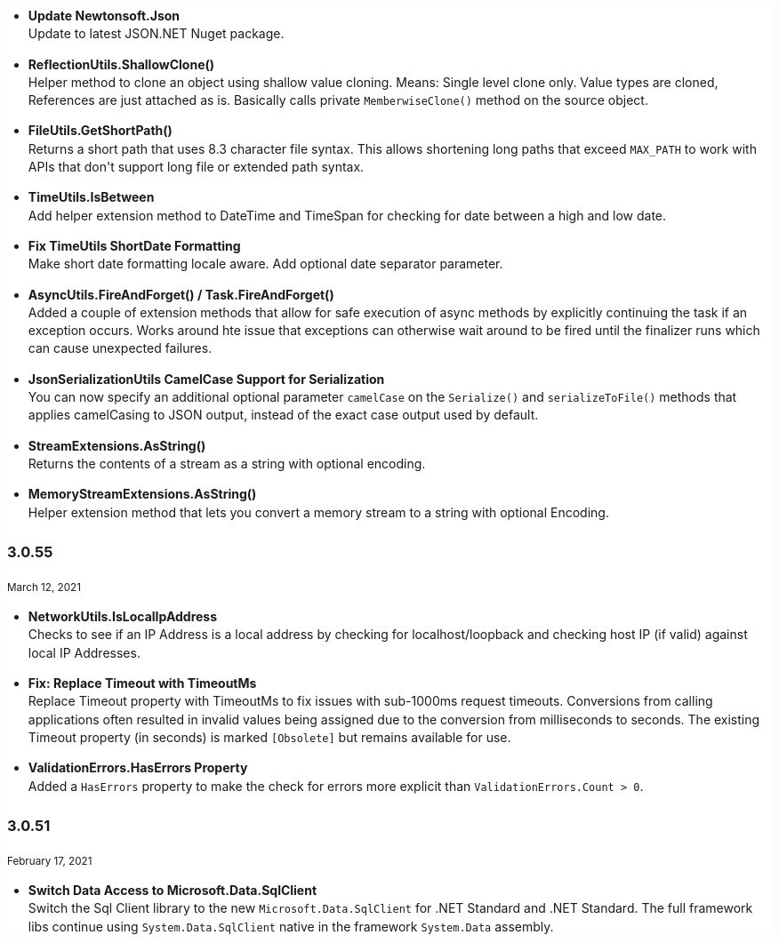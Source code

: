 * **Update Newtonsoft.Json**  
Update to latest JSON.NET Nuget package.

* **ReflectionUtils.ShallowClone()**  
Helper method to clone an object using shallow value cloning. Means: Single level clone only. Value types are cloned, References are just attached as is. Basically calls private `MemberwiseClone()` method on the source object.

* **FileUtils.GetShortPath()**  
Returns a short path that uses 8.3 character file syntax. This allows shortening long paths that exceed `MAX_PATH` to work with APIs that don't support long file or extended path syntax.

* **TimeUtils.IsBetween**  
Add helper extension method to DateTime and TimeSpan for checking for date between a high and low date.

* **Fix TimeUtils ShortDate Formatting**  
Make short date formatting locale aware. Add optional date separator parameter.

* **AsyncUtils.FireAndForget() / Task.FireAndForget()**  
Added a couple of extension methods that allow for safe execution of async methods by explicitly continuing the task if an exception occurs. Works around hte issue that exceptions can otherwise wait around to be fired until the finalizer runs which can cause unexpected failures.

* **JsonSerializationUtils CamelCase Support for Serialization**  
You can now specify an additional optional parameter `camelCase` on the `Serialize()` and `serializeToFile()` methods that applies camelCasing to JSON output, instead of the exact case output used by default.

* **StreamExtensions.AsString()**  
Returns the contents of a stream as a string with optional encoding. 

* **MemoryStreamExtensions.AsString()**  
Helper extension method that lets you convert a memory stream to a string with optional Encoding.

### 3.0.55
<small>March 12, 2021</small>

* **NetworkUtils.IsLocalIpAddress**  
Checks to see if an IP Address is a local address by checking for localhost/loopback and checking host IP (if valid) against local IP Addresses.

* **Fix: Replace Timeout with TimeoutMs**  
Replace Timeout property with TimeoutMs to fix issues with sub-1000ms request timeouts. Conversions from calling applications often resulted in invalid values being assigned due to the conversion from milliseconds to seconds. The existing Timeout property (in seconds) is marked `[Obsolete]` but remains available for use.

* **ValidationErrors.HasErrors Property**   
Added a `HasErrors` property to make the check for errors more explicit than `ValidationErrors.Count > 0`.

### 3.0.51
<small>February 17, 2021</small>

* **Switch Data Access to Microsoft.Data.SqlClient**  
Switch the Sql Client library to the new `Microsoft.Data.SqlClient` for .NET Standard and .NET Standard. The full framework libs continue using `System.Data.SqlClient` native in the framework `System.Data` assembly.
